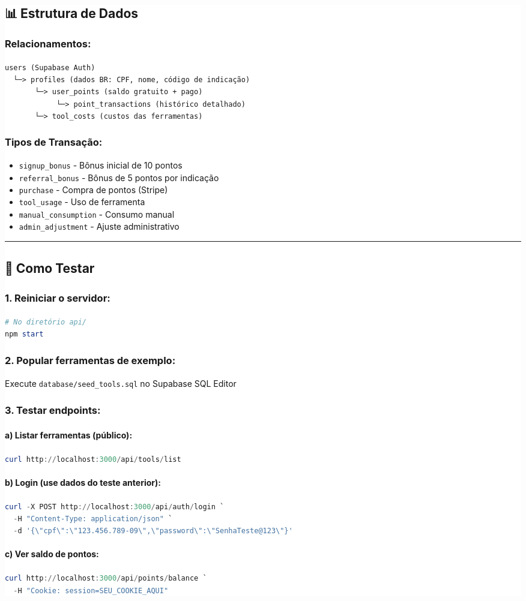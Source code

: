 
## 📊 Estrutura de Dados

### Relacionamentos:
```
users (Supabase Auth)
  └─> profiles (dados BR: CPF, nome, código de indicação)
       └─> user_points (saldo gratuito + pago)
            └─> point_transactions (histórico detalhado)
       └─> tool_costs (custos das ferramentas)
```

### Tipos de Transação:
- `signup_bonus` - Bônus inicial de 10 pontos
- `referral_bonus` - Bônus de 5 pontos por indicação
- `purchase` - Compra de pontos (Stripe)
- `tool_usage` - Uso de ferramenta
- `manual_consumption` - Consumo manual
- `admin_adjustment` - Ajuste administrativo

---

## 🧪 Como Testar

### 1. Reiniciar o servidor:
```powershell
# No diretório api/
npm start
```

### 2. Popular ferramentas de exemplo:
Execute `database/seed_tools.sql` no Supabase SQL Editor

### 3. Testar endpoints:

#### a) Listar ferramentas (público):
```powershell
curl http://localhost:3000/api/tools/list
```

#### b) Login (use dados do teste anterior):
```powershell
curl -X POST http://localhost:3000/api/auth/login `
  -H "Content-Type: application/json" `
  -d '{\"cpf\":\"123.456.789-09\",\"password\":\"SenhaTeste@123\"}'
```

#### c) Ver saldo de pontos:
```powershell
curl http://localhost:3000/api/points/balance `
  -H "Cookie: session=SEU_COOKIE_AQUI"
```
